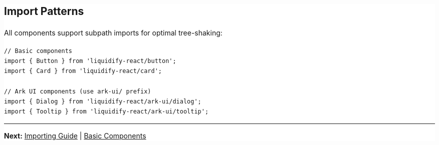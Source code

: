 
## Import Patterns

All components support subpath imports for optimal tree-shaking:

```tsx
// Basic components
import { Button } from 'liquidify-react/button';
import { Card } from 'liquidify-react/card';

// Ark UI components (use ark-ui/ prefix)
import { Dialog } from 'liquidify-react/ark-ui/dialog';
import { Tooltip } from 'liquidify-react/ark-ui/tooltip';
```

---

**Next:** [Importing Guide](./importing.md) | [Basic Components](./basic-components.md)
